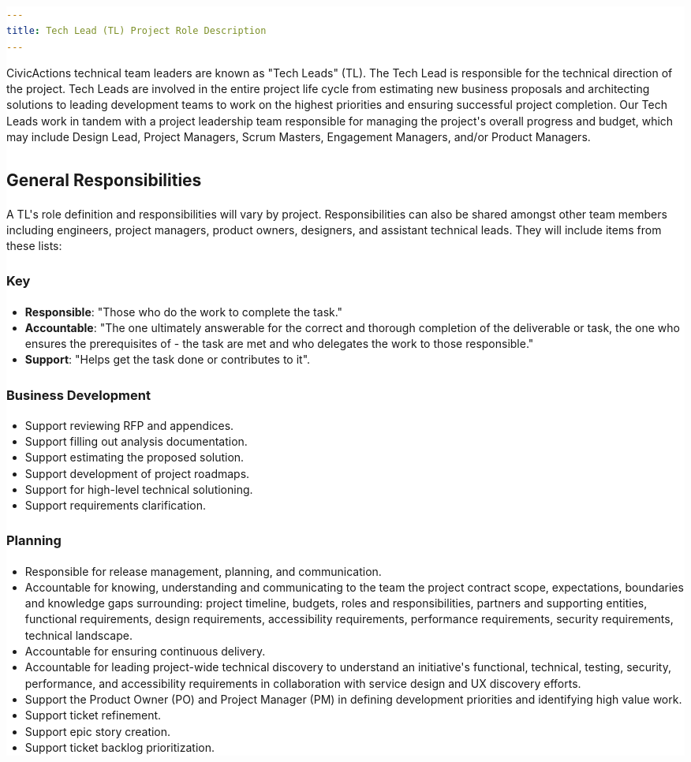 ```yaml
---
title: Tech Lead (TL) Project Role Description
---
```


CivicActions technical team leaders are known as "Tech Leads" (TL). The Tech Lead is responsible for the technical direction of the project. Tech Leads are involved in the entire project life cycle from estimating new business proposals and architecting solutions to leading development teams to work on the highest priorities and ensuring successful project completion. Our Tech Leads work in tandem with a project leadership team responsible for managing the project's overall progress and budget, which may include Design Lead, Project Managers, Scrum Masters, Engagement Managers, and/or Product Managers.

## General Responsibilities

A TL's role definition and responsibilities will vary by project. Responsibilities can also be shared amongst other team members including engineers, project managers, product owners, designers, and assistant technical leads. They will include items from these lists:

### Key

-   **Responsible**: "Those who do the work to complete the task."
-   **Accountable**: "The one ultimately answerable for the correct and thorough completion of the deliverable or task, the one who ensures the prerequisites of - the task are met and who delegates the work to those responsible."
-   **Support**: "Helps get the task done or contributes to it".

### Business Development

-   Support reviewing RFP and appendices.
-   Support filling out analysis documentation.
-   Support estimating the proposed solution.
-   Support development of project roadmaps.
-   Support for high-level technical solutioning.
-   Support requirements clarification.

### Planning

-   Responsible for release management, planning, and communication.
-   Accountable for knowing, understanding and communicating to the team the project contract scope, expectations, boundaries and knowledge gaps surrounding: project timeline, budgets, roles and responsibilities, partners and supporting entities, functional requirements, design requirements, accessibility requirements, performance requirements, security requirements, technical landscape.
-   Accountable for ensuring continuous delivery.
-   Accountable for leading project-wide technical discovery to understand an initiative's functional, technical, testing, security, performance, and accessibility requirements in collaboration with service design and UX discovery efforts.
-   Support the Product Owner (PO) and Project Manager (PM) in defining development priorities and identifying high value work.
-   Support ticket refinement.
-   Support epic story creation.
-   Support ticket backlog prioritization.
